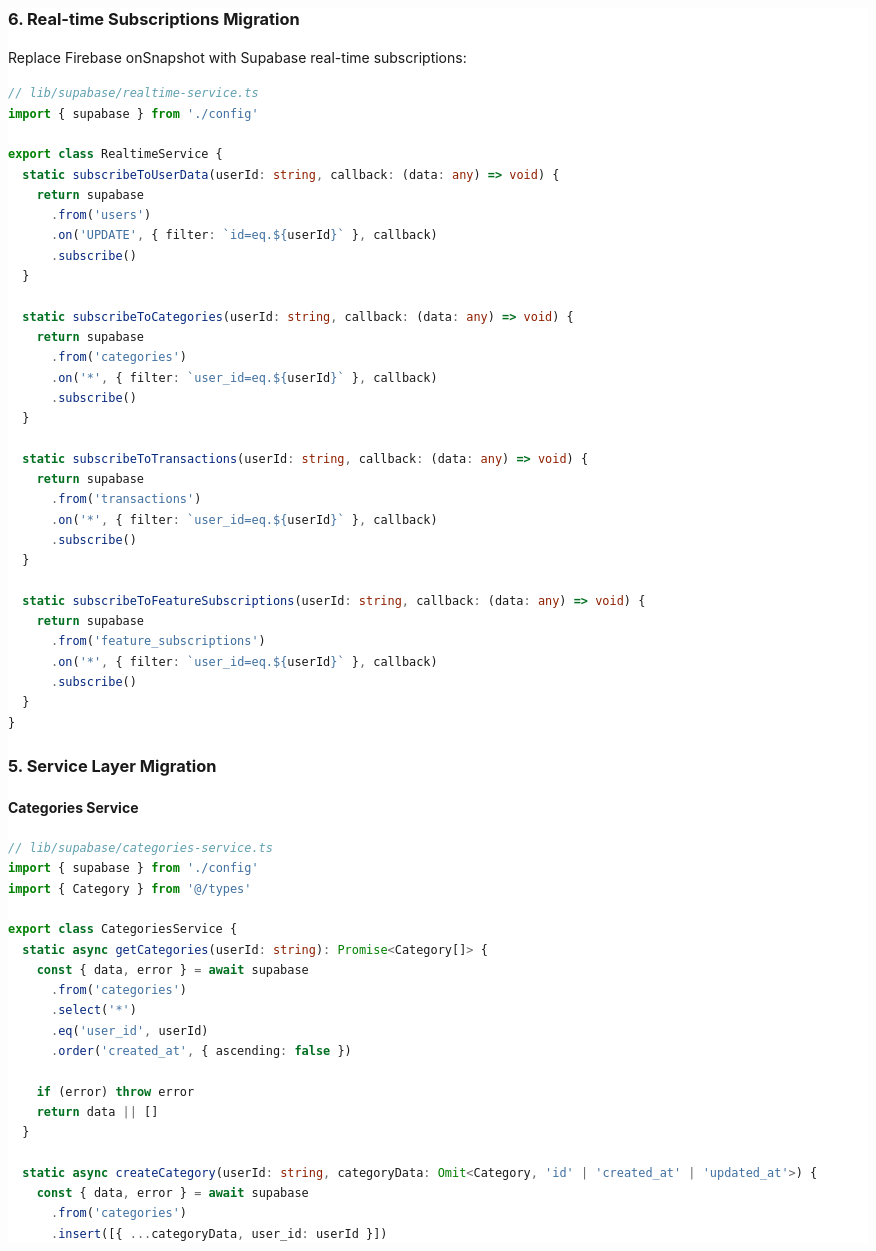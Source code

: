 ### 6. Real-time Subscriptions Migration

Replace Firebase onSnapshot with Supabase real-time subscriptions:

```typescript
// lib/supabase/realtime-service.ts
import { supabase } from './config'

export class RealtimeService {
  static subscribeToUserData(userId: string, callback: (data: any) => void) {
    return supabase
      .from('users')
      .on('UPDATE', { filter: `id=eq.${userId}` }, callback)
      .subscribe()
  }

  static subscribeToCategories(userId: string, callback: (data: any) => void) {
    return supabase
      .from('categories')
      .on('*', { filter: `user_id=eq.${userId}` }, callback)
      .subscribe()
  }

  static subscribeToTransactions(userId: string, callback: (data: any) => void) {
    return supabase
      .from('transactions')
      .on('*', { filter: `user_id=eq.${userId}` }, callback)
      .subscribe()
  }

  static subscribeToFeatureSubscriptions(userId: string, callback: (data: any) => void) {
    return supabase
      .from('feature_subscriptions')
      .on('*', { filter: `user_id=eq.${userId}` }, callback)
      .subscribe()
  }
}
```

### 5. Service Layer Migration

#### Categories Service

```typescript
// lib/supabase/categories-service.ts
import { supabase } from './config'
import { Category } from '@/types'

export class CategoriesService {
  static async getCategories(userId: string): Promise<Category[]> {
    const { data, error } = await supabase
      .from('categories')
      .select('*')
      .eq('user_id', userId)
      .order('created_at', { ascending: false })

    if (error) throw error
    return data || []
  }

  static async createCategory(userId: string, categoryData: Omit<Category, 'id' | 'created_at' | 'updated_at'>) {
    const { data, error } = await supabase
      .from('categories')
      .insert([{ ...categoryData, user_id: userId }])
```